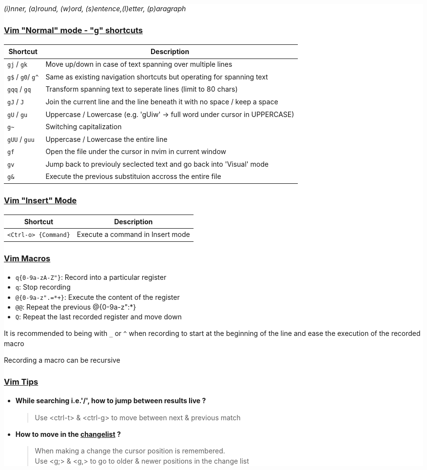 <p><i> (i)nner, (a)round, (w)ord, (s)entence,(l)etter, (p)aragraph </i></p>

### <a name='<u>vim-"normal"-mode---"g"-shortcuts</u>'></a><u>Vim "Normal" mode - "g" shortcuts</u>

| Shortcut          | Description                                                                |
| ----------------- | -------------------------------------------------------------------------- |
| `gj` / `gk`       | Move up/down in case of text spanning over multiple lines                  |
| `g$` / `g0`/ `g^` | Same as existing navigation shortcuts but operating for spanning text      |
| `gqq` / `gq`      | Transform spanning text to seperate lines (limit to 80 chars)              |
| `gJ` / `J`        | Join the current line and the line beneath it with no space / keep a space |
| `gU` / `gu`       | Uppercase / Lowercase (e.g. 'gUiw' -> full word under cursor in UPPERCASE) |
| `g~`              | Switching capitalization                                                   |
| `gUU` / `guu`     | Uppercase / Lowercase the entire line                                      |
| `gf`              | Open the file under the cursor in nvim in current window                   |
| `gv`              | Jump back to previouly seclected text and go back into 'Visual' mode       |
| `g&`              | Execute the previous substituion accross the entire file                   |

### <a name='<u>vim-"insert"-mode</u>'></a><u>Vim "Insert" Mode</u>

| Shortcut             | Description                      |
| -------------------- | -------------------------------- |
| `<Ctrl-o> {Command}` | Execute a command in Insert mode |

### <a name='<u>vim-macros</u>'></a><u>Vim Macros</u>

-   `q{0-9a-zA-Z"}`: Record into a particular register
-   `q`: Stop recording
-   `@{0-9a-z".=*+}`: Execute the content of the register
-   `@@`: Repeat the previous @{0-9a-z":\*}
-   `Q`: Repeat the last recorded register and move down

It is recommended to being with `_` or `^` when recording to start at the
beginning of the line and ease the execution of the recorded macro

Recording a macro can be recursive

### <a name='<u>vim-tips</u>'></a><u>Vim Tips</u>

-   **While searching i.e.'/', how to jump between results live ?**<br>

    > Use \<ctrl-t> & \<ctrl-g> to move between next & previous match

-   **How to move in the <u>changelist</u> ?**

    > When making a change the cursor position is remembered.<br>
    > Use \<g;> & \<g,> to go to older & newer positions in the change list
